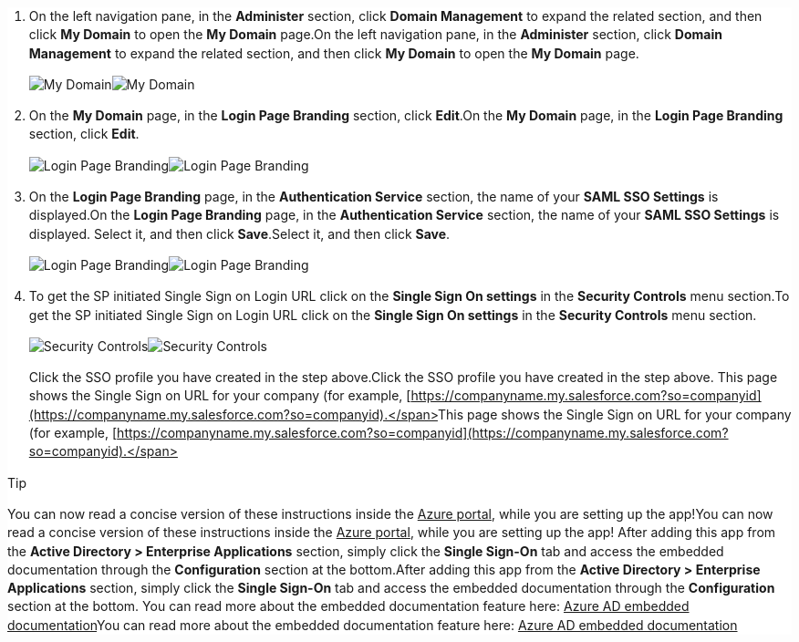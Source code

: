 1. <span data-ttu-id="3a1f7-203">On the left navigation pane, in the **Administer** section, click **Domain Management** to expand the related section, and then click **My Domain** to open the **My Domain** page.</span><span class="sxs-lookup"><span data-stu-id="3a1f7-203">On the left navigation pane, in the **Administer** section, click **Domain Management** to expand the related section, and then click **My Domain** to open the **My Domain** page.</span></span> 
    
    <span data-ttu-id="3a1f7-204">![My Domain](./media/jobscience-tutorial/ic767825.png "My Domain")</span><span class="sxs-lookup"><span data-stu-id="3a1f7-204">![My Domain](./media/jobscience-tutorial/ic767825.png "My Domain")</span></span>

1. <span data-ttu-id="3a1f7-205">On the **My Domain** page, in the **Login Page Branding** section, click **Edit**.</span><span class="sxs-lookup"><span data-stu-id="3a1f7-205">On the **My Domain** page, in the **Login Page Branding** section, click **Edit**.</span></span>
    
    <span data-ttu-id="3a1f7-206">![Login Page Branding](./media/jobscience-tutorial/ic767826.png "Login Page Branding")</span><span class="sxs-lookup"><span data-stu-id="3a1f7-206">![Login Page Branding](./media/jobscience-tutorial/ic767826.png "Login Page Branding")</span></span>

1. <span data-ttu-id="3a1f7-207">On the **Login Page Branding** page, in the **Authentication Service** section, the name of your **SAML SSO Settings** is displayed.</span><span class="sxs-lookup"><span data-stu-id="3a1f7-207">On the **Login Page Branding** page, in the **Authentication Service** section, the name of your **SAML SSO Settings** is displayed.</span></span> <span data-ttu-id="3a1f7-208">Select it, and then click **Save**.</span><span class="sxs-lookup"><span data-stu-id="3a1f7-208">Select it, and then click **Save**.</span></span>
    
    <span data-ttu-id="3a1f7-209">![Login Page Branding](./media/jobscience-tutorial/ic784366.png "Login Page Branding")</span><span class="sxs-lookup"><span data-stu-id="3a1f7-209">![Login Page Branding](./media/jobscience-tutorial/ic784366.png "Login Page Branding")</span></span>

1. <span data-ttu-id="3a1f7-210">To get the SP initiated Single Sign on Login URL click on the **Single Sign On settings** in the **Security Controls** menu section.</span><span class="sxs-lookup"><span data-stu-id="3a1f7-210">To get the SP initiated Single Sign on Login URL click on the **Single Sign On settings** in the **Security Controls** menu section.</span></span>

    <span data-ttu-id="3a1f7-211">![Security Controls](./media/jobscience-tutorial/ic784368.png "Security Controls")</span><span class="sxs-lookup"><span data-stu-id="3a1f7-211">![Security Controls](./media/jobscience-tutorial/ic784368.png "Security Controls")</span></span>
    
    <span data-ttu-id="3a1f7-212">Click the SSO profile you have created in the step above.</span><span class="sxs-lookup"><span data-stu-id="3a1f7-212">Click the SSO profile you have created in the step above.</span></span> <span data-ttu-id="3a1f7-213">This page shows the Single Sign on URL for your company (for example, [https://companyname.my.salesforce.com?so=companyid](https://companyname.my.salesforce.com?so=companyid).</span><span class="sxs-lookup"><span data-stu-id="3a1f7-213">This page shows the Single Sign on URL for your company (for example, [https://companyname.my.salesforce.com?so=companyid](https://companyname.my.salesforce.com?so=companyid).</span></span>    

> [!TIP]
> <span data-ttu-id="3a1f7-214">You can now read a concise version of these instructions inside the [Azure portal](https://portal.azure.com), while you are setting up the app!</span><span class="sxs-lookup"><span data-stu-id="3a1f7-214">You can now read a concise version of these instructions inside the [Azure portal](https://portal.azure.com), while you are setting up the app!</span></span>  <span data-ttu-id="3a1f7-215">After adding this app from the **Active Directory > Enterprise Applications** section, simply click the **Single Sign-On** tab and access the embedded documentation through the **Configuration** section at the bottom.</span><span class="sxs-lookup"><span data-stu-id="3a1f7-215">After adding this app from the **Active Directory > Enterprise Applications** section, simply click the **Single Sign-On** tab and access the embedded documentation through the **Configuration** section at the bottom.</span></span> <span data-ttu-id="3a1f7-216">You can read more about the embedded documentation feature here: [Azure AD embedded documentation]( https://go.microsoft.com/fwlink/?linkid=845985)</span><span class="sxs-lookup"><span data-stu-id="3a1f7-216">You can read more about the embedded documentation feature here: [Azure AD embedded documentation]( https://go.microsoft.com/fwlink/?linkid=845985)</span></span>
> 


[1]: ./media/jobscience-tutorial/tutorial_general_01.png
[2]: ./media/jobscience-tutorial/tutorial_general_02.png
[3]: ./media/jobscience-tutorial/tutorial_general_03.png
[4]: ./media/jobscience-tutorial/tutorial_general_04.png
[100]: ./media/jobscience-tutorial/tutorial_general_100.png
[200]: ./media/jobscience-tutorial/tutorial_general_200.png
[201]: ./media/jobscience-tutorial/tutorial_general_201.png
[202]: ./media/jobscience-tutorial/tutorial_general_202.png
[203]: ./media/jobscience-tutorial/tutorial_general_203.png